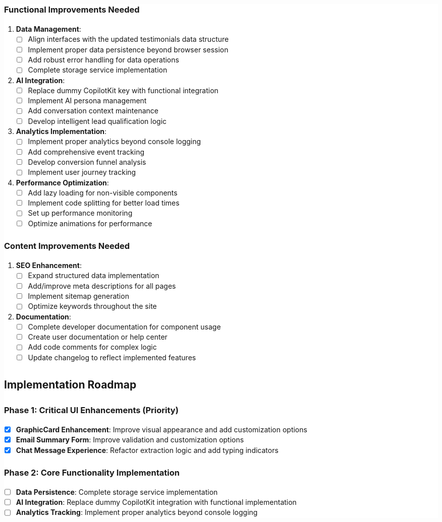 ### Functional Improvements Needed

1. **Data Management**:
   - [ ] Align interfaces with the updated testimonials data structure
   - [ ] Implement proper data persistence beyond browser session
   - [ ] Add robust error handling for data operations
   - [ ] Complete storage service implementation

2. **AI Integration**:
   - [ ] Replace dummy CopilotKit key with functional integration
   - [ ] Implement AI persona management
   - [ ] Add conversation context maintenance
   - [ ] Develop intelligent lead qualification logic

3. **Analytics Implementation**:
   - [ ] Implement proper analytics beyond console logging
   - [ ] Add comprehensive event tracking
   - [ ] Develop conversion funnel analysis
   - [ ] Implement user journey tracking

4. **Performance Optimization**:
   - [ ] Add lazy loading for non-visible components
   - [ ] Implement code splitting for better load times
   - [ ] Set up performance monitoring
   - [ ] Optimize animations for performance

### Content Improvements Needed

1. **SEO Enhancement**:
   - [ ] Expand structured data implementation
   - [ ] Add/improve meta descriptions for all pages
   - [ ] Implement sitemap generation
   - [ ] Optimize keywords throughout the site

2. **Documentation**:
   - [ ] Complete developer documentation for component usage
   - [ ] Create user documentation or help center
   - [ ] Add code comments for complex logic
   - [ ] Update changelog to reflect implemented features

## Implementation Roadmap

### Phase 1: Critical UI Enhancements (Priority)
- [x] **GraphicCard Enhancement**: Improve visual appearance and add customization options
- [x] **Email Summary Form**: Improve validation and customization options
- [x] **Chat Message Experience**: Refactor extraction logic and add typing indicators

### Phase 2: Core Functionality Implementation
- [ ] **Data Persistence**: Complete storage service implementation
- [ ] **AI Integration**: Replace dummy CopilotKit integration with functional implementation
- [ ] **Analytics Tracking**: Implement proper analytics beyond console logging
